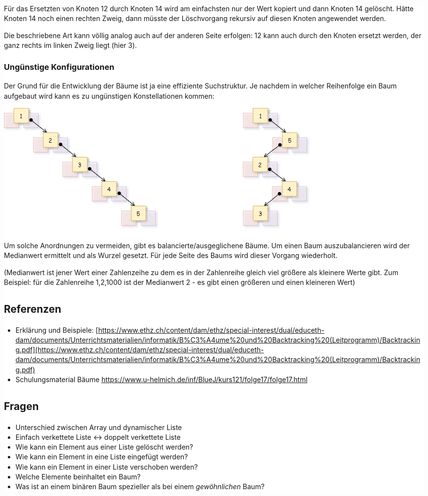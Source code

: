 Für das Ersetzten von Knoten 12 durch Knoten 14 wird am einfachsten nur der Wert kopiert und dann Knoten 14 gelöscht. Hätte Knoten 14 noch einen rechten Zweig, dann müsste der Löschvorgang rekursiv auf diesen Knoten angewendet werden.

Die beschriebene Art kann völlig analog auch auf der anderen Seite erfolgen: 12 kann auch durch den Knoten ersetzt werden, der ganz rechts im linken Zweig liegt (hier 3).

### Ungünstige Konfigurationen

Der Grund für die Entwicklung der Bäume ist ja eine effiziente Suchstruktur. Je nachdem in welcher Reihenfolge ein Baum aufgebaut wird kann es zu ungünstigen Konstellationen kommen:

![baum_07](assets/baum_07.png)

Um solche Anordnungen zu vermeiden, gibt es balancierte/ausgeglichene Bäume. Um einen Baum auszubalancieren wird der Medianwert ermittelt und als Wurzel gesetzt. Für jede Seite des Baums wird dieser Vorgang wiederholt.

(Medianwert ist jener Wert einer Zahlenzeihe zu dem es in der Zahlenreihe gleich viel größere als kleinere Werte gibt. Zum Beispiel: für die Zahlenreihe 1,2,1000 ist der Medianwert 2 - es gibt einen größeren und einen kleineren Wert)

## Referenzen

- Erklärung und Beispiele:
  [https://www.ethz.ch/content/dam/ethz/special-interest/dual/educeth-dam/documents/Unterrichtsmaterialien/informatik/B%C3%A4ume%20und%20Backtracking%20(Leitprogramm)/Backtracking.pdf](https://www.ethz.ch/content/dam/ethz/special-interest/dual/educeth-dam/documents/Unterrichtsmaterialien/informatik/B%C3%A4ume%20und%20Backtracking%20(Leitprogramm)/Backtracking.pdf)
- Schulungsmaterial Bäume
  https://www.u-helmich.de/inf/BlueJ/kurs121/folge17/folge17.html
## Fragen

- Unterschied zwischen Array und dynamischer Liste
- Einfach verkettete Liste <-> doppelt verkettete Liste
- Wie kann ein Element aus einer Liste gelöscht werden?
- Wie kann ein Element in eine Liste eingefügt werden?
- Wie kann ein Element in einer Liste verschoben werden?
- Welche Elemente beinhaltet ein Baum?
- Was ist an einem binären Baum spezieller als bei einem *gewöhnlichen* Baum?

